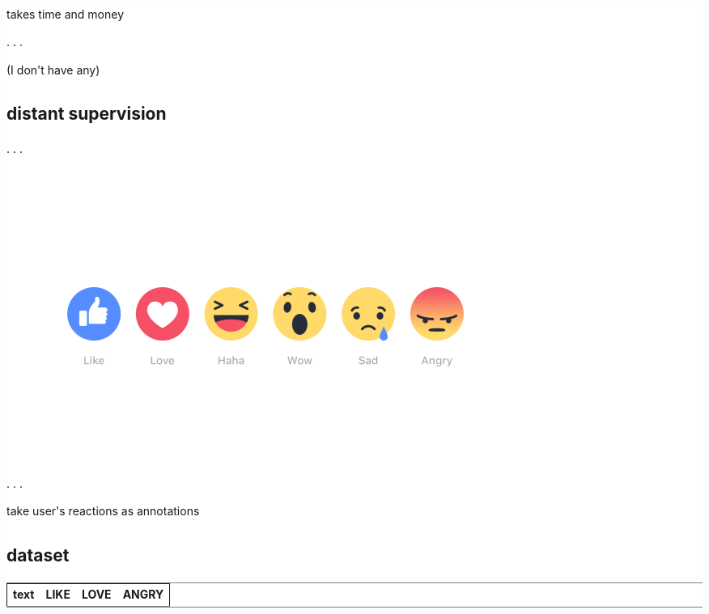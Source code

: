 takes time and money

. . .

(I don't have any)

## distant supervision<a id="sec-2-3" name="sec-2-3"></a>

. . .

<img src="./img/react.png" class="img-fluid" alt="Reactions">

. . .

take user's reactions as annotations

## dataset<a id="sec-2-4" name="sec-2-4"></a>

<table border="2" cellspacing="0" cellpadding="6" rules="groups" frame="hsides">


<colgroup>
<col  class="left" />

<col  class="right" />

<col  class="right" />

<col  class="right" />
</colgroup>
<thead>
<tr>
<th scope="col" class="left">text</th>
<th scope="col" class="right">LIKE</th>
<th scope="col" class="right">LOVE</th>
<th scope="col" class="right">ANGRY</th>
</tr>
</thead>
